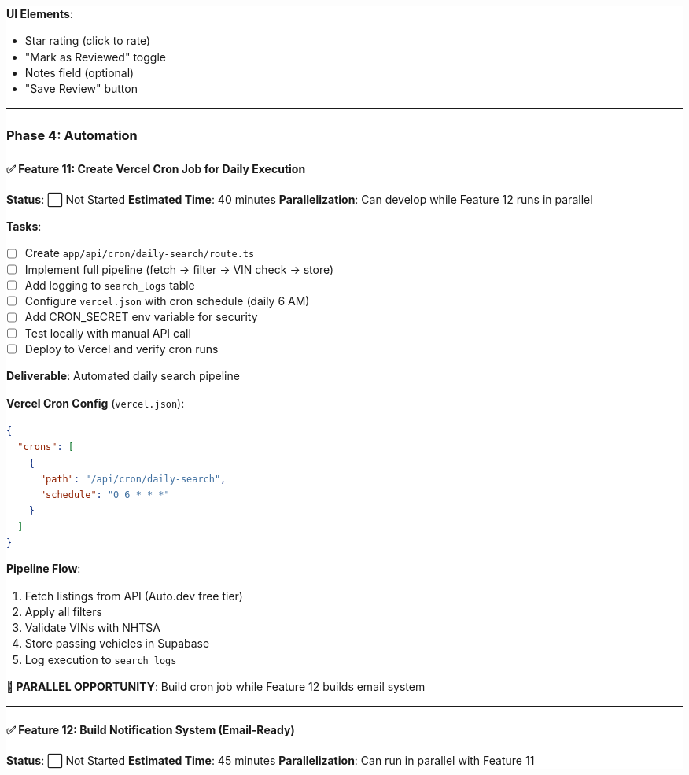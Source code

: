 **UI Elements**:
- Star rating (click to rate)
- "Mark as Reviewed" toggle
- Notes field (optional)
- "Save Review" button

---

### Phase 4: Automation

#### ✅ Feature 11: Create Vercel Cron Job for Daily Execution
**Status**: ⬜ Not Started
**Estimated Time**: 40 minutes
**Parallelization**: Can develop while Feature 12 runs in parallel

**Tasks**:
- [ ] Create `app/api/cron/daily-search/route.ts`
- [ ] Implement full pipeline (fetch → filter → VIN check → store)
- [ ] Add logging to `search_logs` table
- [ ] Configure `vercel.json` with cron schedule (daily 6 AM)
- [ ] Add CRON_SECRET env variable for security
- [ ] Test locally with manual API call
- [ ] Deploy to Vercel and verify cron runs

**Deliverable**: Automated daily search pipeline

**Vercel Cron Config** (`vercel.json`):
```json
{
  "crons": [
    {
      "path": "/api/cron/daily-search",
      "schedule": "0 6 * * *"
    }
  ]
}
```

**Pipeline Flow**:
1. Fetch listings from API (Auto.dev free tier)
2. Apply all filters
3. Validate VINs with NHTSA
4. Store passing vehicles in Supabase
5. Log execution to `search_logs`

**🔄 PARALLEL OPPORTUNITY**: Build cron job while Feature 12 builds email system

---

#### ✅ Feature 12: Build Notification System (Email-Ready)
**Status**: ⬜ Not Started
**Estimated Time**: 45 minutes
**Parallelization**: Can run in parallel with Feature 11
